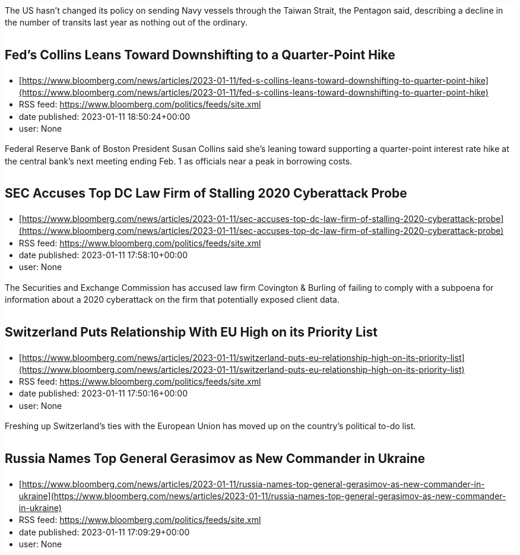 The US hasn’t changed its policy on sending Navy vessels through the Taiwan Strait, the Pentagon said, describing a decline in the number of transits last year as nothing out of the ordinary.

## Fed’s Collins Leans Toward Downshifting to a Quarter-Point Hike
 - [https://www.bloomberg.com/news/articles/2023-01-11/fed-s-collins-leans-toward-downshifting-to-quarter-point-hike](https://www.bloomberg.com/news/articles/2023-01-11/fed-s-collins-leans-toward-downshifting-to-quarter-point-hike)
 - RSS feed: https://www.bloomberg.com/politics/feeds/site.xml
 - date published: 2023-01-11 18:50:24+00:00
 - user: None

Federal Reserve Bank of Boston President Susan Collins said she’s leaning toward supporting a quarter-point interest rate hike at the central bank’s next meeting ending Feb. 1 as officials near a peak in borrowing costs.

## SEC Accuses Top DC Law Firm of Stalling 2020 Cyberattack Probe
 - [https://www.bloomberg.com/news/articles/2023-01-11/sec-accuses-top-dc-law-firm-of-stalling-2020-cyberattack-probe](https://www.bloomberg.com/news/articles/2023-01-11/sec-accuses-top-dc-law-firm-of-stalling-2020-cyberattack-probe)
 - RSS feed: https://www.bloomberg.com/politics/feeds/site.xml
 - date published: 2023-01-11 17:58:10+00:00
 - user: None

The Securities and Exchange Commission has accused law firm Covington &amp; Burling of failing to comply with a subpoena for information about a 2020 cyberattack on the firm that potentially exposed client data.

## Switzerland Puts Relationship With EU High on its Priority List
 - [https://www.bloomberg.com/news/articles/2023-01-11/switzerland-puts-eu-relationship-high-on-its-priority-list](https://www.bloomberg.com/news/articles/2023-01-11/switzerland-puts-eu-relationship-high-on-its-priority-list)
 - RSS feed: https://www.bloomberg.com/politics/feeds/site.xml
 - date published: 2023-01-11 17:50:16+00:00
 - user: None

Freshing up Switzerland’s ties with the European Union has moved up on the country’s political to-do list.

## Russia Names Top General Gerasimov as New Commander in Ukraine
 - [https://www.bloomberg.com/news/articles/2023-01-11/russia-names-top-general-gerasimov-as-new-commander-in-ukraine](https://www.bloomberg.com/news/articles/2023-01-11/russia-names-top-general-gerasimov-as-new-commander-in-ukraine)
 - RSS feed: https://www.bloomberg.com/politics/feeds/site.xml
 - date published: 2023-01-11 17:09:29+00:00
 - user: None
